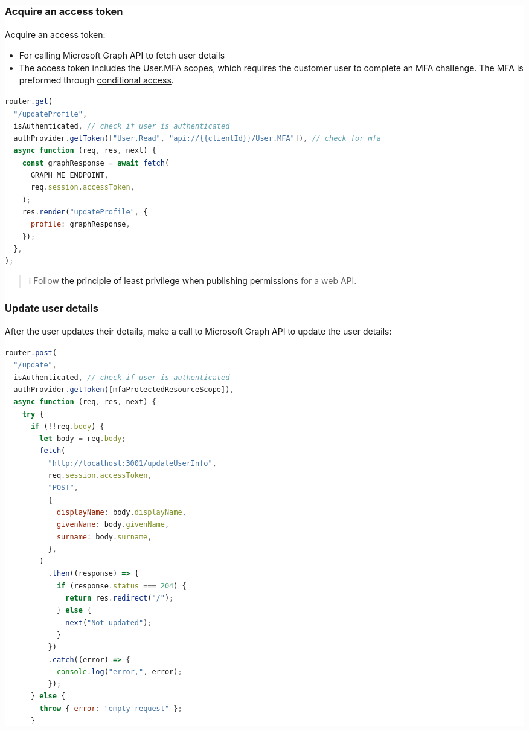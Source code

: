 ### Acquire an access token

Acquire an access token:

- For calling Microsoft Graph API to fetch user details
- The access token includes the User.MFA scopes, which requires the customer user to complete an MFA challenge. The MFA is preformed through [conditional access](https://learn.microsoft.com/entra/identity/conditional-access/overview).

```javascript
router.get(
  "/updateProfile",
  isAuthenticated, // check if user is authenticated
  authProvider.getToken(["User.Read", "api://{{clientId}}/User.MFA"]), // check for mfa
  async function (req, res, next) {
    const graphResponse = await fetch(
      GRAPH_ME_ENDPOINT,
      req.session.accessToken,
    );
    res.render("updateProfile", {
      profile: graphResponse,
    });
  },
);
```

> :information_source: Follow [the principle of least privilege when publishing permissions](https://learn.microsoft.com/security/zero-trust/develop/protected-api-example) for a web API.

### Update user details

After the user updates their details, make a call to Microsoft Graph API to update the user details:

```javascript
router.post(
  "/update",
  isAuthenticated, // check if user is authenticated
  authProvider.getToken([mfaProtectedResourceScope]),
  async function (req, res, next) {
    try {
      if (!!req.body) {
        let body = req.body;
        fetch(
          "http://localhost:3001/updateUserInfo",
          req.session.accessToken,
          "POST",
          {
            displayName: body.displayName,
            givenName: body.givenName,
            surname: body.surname,
          },
        )
          .then((response) => {
            if (response.status === 204) {
              return res.redirect("/");
            } else {
              next("Not updated");
            }
          })
          .catch((error) => {
            console.log("error,", error);
          });
      } else {
        throw { error: "empty request" };
      }
```